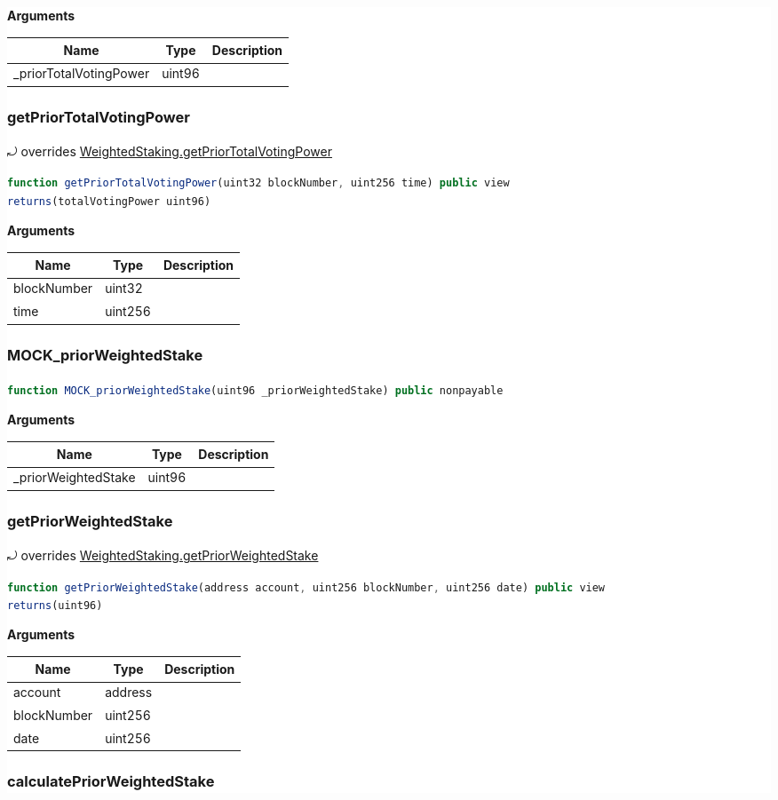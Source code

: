 **Arguments**

| Name                    | Type   | Description |
| ----------------------- | ------ | ----------- |
| \_priorTotalVotingPower | uint96 |             |

### getPriorTotalVotingPower

⤾ overrides [WeightedStaking.getPriorTotalVotingPower](WeightedStaking.md#getpriortotalvotingpower)

```js
function getPriorTotalVotingPower(uint32 blockNumber, uint256 time) public view
returns(totalVotingPower uint96)
```

**Arguments**

| Name        | Type    | Description |
| ----------- | ------- | ----------- |
| blockNumber | uint32  |             |
| time        | uint256 |             |

### MOCK_priorWeightedStake

```js
function MOCK_priorWeightedStake(uint96 _priorWeightedStake) public nonpayable
```

**Arguments**

| Name                 | Type   | Description |
| -------------------- | ------ | ----------- |
| \_priorWeightedStake | uint96 |             |

### getPriorWeightedStake

⤾ overrides [WeightedStaking.getPriorWeightedStake](WeightedStaking.md#getpriorweightedstake)

```js
function getPriorWeightedStake(address account, uint256 blockNumber, uint256 date) public view
returns(uint96)
```

**Arguments**

| Name        | Type    | Description |
| ----------- | ------- | ----------- |
| account     | address |             |
| blockNumber | uint256 |             |
| date        | uint256 |             |

### calculatePriorWeightedStake

